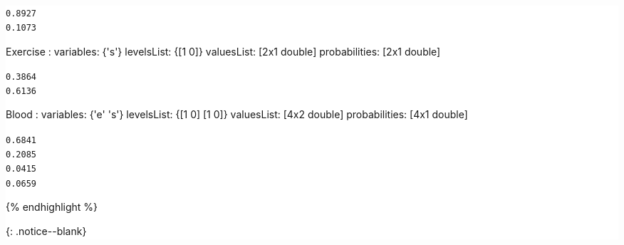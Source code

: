     0.8927
    0.1073

Exercise :
        variables: {'s'}
       levelsList: {[1 0]}
       valuesList: [2x1 double]
    probabilities: [2x1 double]

    0.3864
    0.6136

Blood :
        variables: {'e'  's'}
       levelsList: {[1 0]  [1 0]}
       valuesList: [4x2 double]
    probabilities: [4x1 double]

    0.6841
    0.2085
    0.0415
    0.0659
{% endhighlight %}
</div>
</div>{: .notice--blank}
